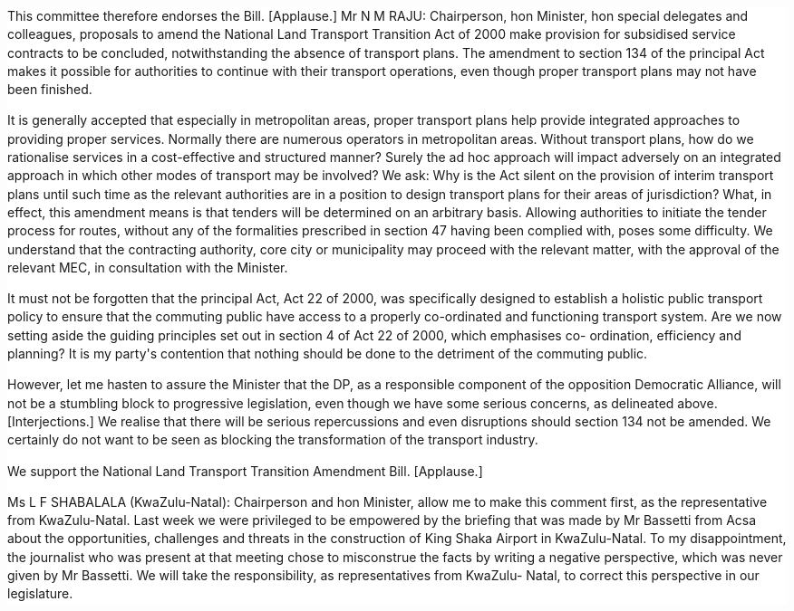 This committee therefore endorses the Bill. [Applause.]
Mr  N  M  RAJU:  Chairperson,  hon  Minister,  hon  special  delegates   and
colleagues, proposals to amend the National Land  Transport  Transition  Act
of 2000 make provision for subsidised service  contracts  to  be  concluded,
notwithstanding the absence of transport plans.  The  amendment  to  section
134 of the principal Act makes it possible for authorities to continue  with
their transport operations, even though proper transport plans may not  have
been finished.

It is generally accepted  that  especially  in  metropolitan  areas,  proper
transport plans help  provide  integrated  approaches  to  providing  proper
services. Normally there  are  numerous  operators  in  metropolitan  areas.
Without transport plans, how do we rationalise services in a  cost-effective
and structured manner? Surely the ad hoc approach will impact  adversely  on
an integrated approach in which other modes of transport  may  be  involved?
We ask: Why is the Act silent on the provision of  interim  transport  plans
until such time as the relevant authorities are  in  a  position  to  design
transport plans for their areas of jurisdiction?
What, in effect, this amendment means is that tenders will be determined  on
an arbitrary basis. Allowing authorities to initiate the tender process  for
routes, without any of the formalities prescribed in section 47 having  been
complied with, poses some difficulty. We  understand  that  the  contracting
authority, core city or municipality may proceed with the  relevant  matter,
with the approval of the relevant MEC, in consultation with the Minister.

It must not be forgotten that  the  principal  Act,  Act  22  of  2000,  was
specifically designed to establish a holistic  public  transport  policy  to
ensure that the commuting public have access to a properly co-ordinated  and
functioning  transport  system.  Are  we  now  setting  aside  the   guiding
principles set out in section 4 of Act 22  of  2000,  which  emphasises  co-
ordination, efficiency and  planning?  It  is  my  party's  contention  that
nothing should be done to the detriment of the commuting public.

However, let me hasten to assure the Minister that the DP, as a  responsible
component of the opposition Democratic Alliance, will  not  be  a  stumbling
block  to  progressive  legislation,  even  though  we  have  some   serious
concerns, as delineated above. [Interjections.] We realise that  there  will
be serious repercussions and even disruptions  should  section  134  not  be
amended. We certainly do not want to be seen as blocking the  transformation
of the transport industry.

We  support  the  National  Land  Transport   Transition   Amendment   Bill.
[Applause.]

Ms L F SHABALALA (KwaZulu-Natal): Chairperson and hon Minister, allow me  to
make this comment first, as  the  representative  from  KwaZulu-Natal.  Last
week we were privileged to be empowered by the briefing that was made by  Mr
Bassetti from Acsa about the opportunities, challenges and  threats  in  the
construction of King Shaka Airport in KwaZulu-Natal. To  my  disappointment,
the journalist who was present at that  meeting  chose  to  misconstrue  the
facts by writing a  negative  perspective,  which  was  never  given  by  Mr
Bassetti. We will take the responsibility, as representatives from  KwaZulu-
Natal, to correct this perspective in our legislature.

